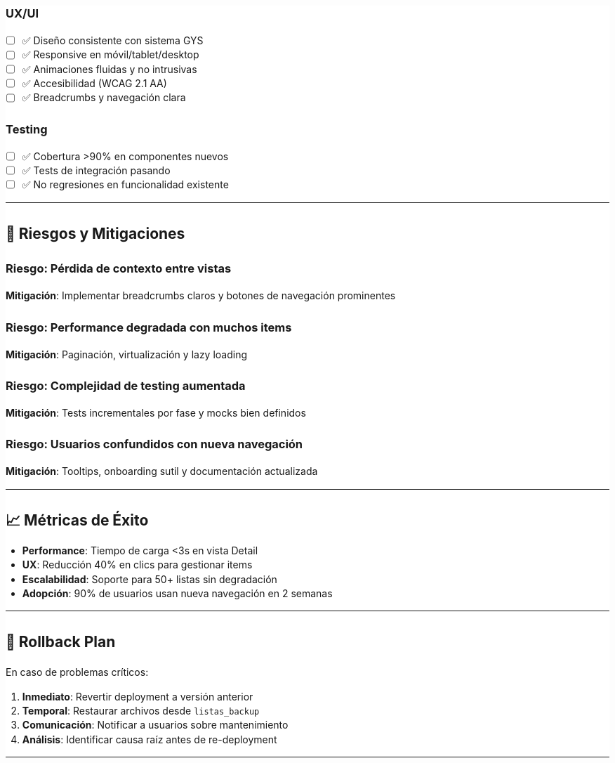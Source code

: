 ### UX/UI
- [ ] ✅ Diseño consistente con sistema GYS
- [ ] ✅ Responsive en móvil/tablet/desktop
- [ ] ✅ Animaciones fluidas y no intrusivas
- [ ] ✅ Accesibilidad (WCAG 2.1 AA)
- [ ] ✅ Breadcrumbs y navegación clara

### Testing
- [ ] ✅ Cobertura >90% en componentes nuevos
- [ ] ✅ Tests de integración pasando
- [ ] ✅ No regresiones en funcionalidad existente

---

## 🚨 Riesgos y Mitigaciones

### Riesgo: Pérdida de contexto entre vistas
**Mitigación**: Implementar breadcrumbs claros y botones de navegación prominentes

### Riesgo: Performance degradada con muchos items
**Mitigación**: Paginación, virtualización y lazy loading

### Riesgo: Complejidad de testing aumentada
**Mitigación**: Tests incrementales por fase y mocks bien definidos

### Riesgo: Usuarios confundidos con nueva navegación
**Mitigación**: Tooltips, onboarding sutil y documentación actualizada

---

## 📈 Métricas de Éxito

- **Performance**: Tiempo de carga <3s en vista Detail
- **UX**: Reducción 40% en clics para gestionar items
- **Escalabilidad**: Soporte para 50+ listas sin degradación
- **Adopción**: 90% de usuarios usan nueva navegación en 2 semanas

---

## 🔄 Rollback Plan

En caso de problemas críticos:

1. **Inmediato**: Revertir deployment a versión anterior
2. **Temporal**: Restaurar archivos desde `listas_backup`
3. **Comunicación**: Notificar a usuarios sobre mantenimiento
4. **Análisis**: Identificar causa raíz antes de re-deployment

---
